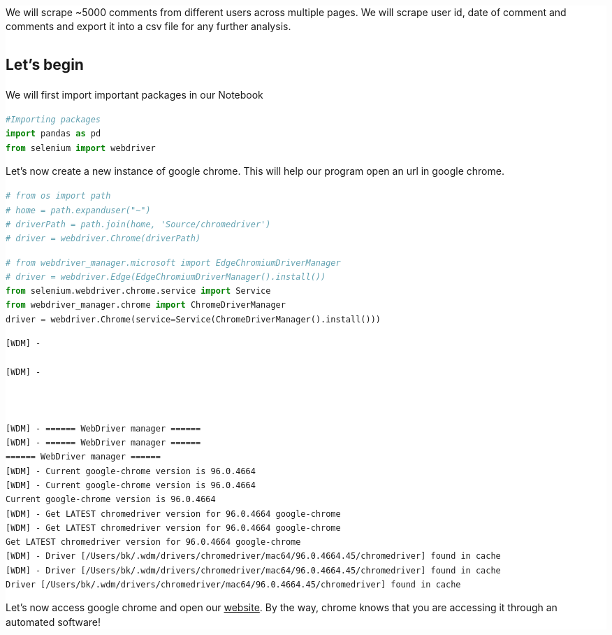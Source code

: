 We will scrape ~5000 comments from different users across multiple pages. We will scrape user id, date of comment and comments and export it into a csv file for any further analysis.

## Let’s begin

We will first import important packages in our Notebook


```python
#Importing packages
import pandas as pd
from selenium import webdriver
```

Let’s now create a new instance of google chrome. This will help our program open an url in google chrome.


```python
# from os import path
# home = path.expanduser("~")
# driverPath = path.join(home, 'Source/chromedriver')
# driver = webdriver.Chrome(driverPath)
```


```python
# from webdriver_manager.microsoft import EdgeChromiumDriverManager
# driver = webdriver.Edge(EdgeChromiumDriverManager().install())
from selenium.webdriver.chrome.service import Service
from webdriver_manager.chrome import ChromeDriverManager
driver = webdriver.Chrome(service=Service(ChromeDriverManager().install()))
```

    [WDM] - 
    
    [WDM] - 
    
    
    
    [WDM] - ====== WebDriver manager ======
    [WDM] - ====== WebDriver manager ======
    ====== WebDriver manager ======
    [WDM] - Current google-chrome version is 96.0.4664
    [WDM] - Current google-chrome version is 96.0.4664
    Current google-chrome version is 96.0.4664
    [WDM] - Get LATEST chromedriver version for 96.0.4664 google-chrome
    [WDM] - Get LATEST chromedriver version for 96.0.4664 google-chrome
    Get LATEST chromedriver version for 96.0.4664 google-chrome
    [WDM] - Driver [/Users/bk/.wdm/drivers/chromedriver/mac64/96.0.4664.45/chromedriver] found in cache
    [WDM] - Driver [/Users/bk/.wdm/drivers/chromedriver/mac64/96.0.4664.45/chromedriver] found in cache
    Driver [/Users/bk/.wdm/drivers/chromedriver/mac64/96.0.4664.45/chromedriver] found in cache


Let’s now access google chrome and open our [website](https://forums.edmunds.com/discussion/2864/general/x/entry-level-luxury-performance-sedans/p702). By the way, chrome knows that you are accessing it through an automated software!

